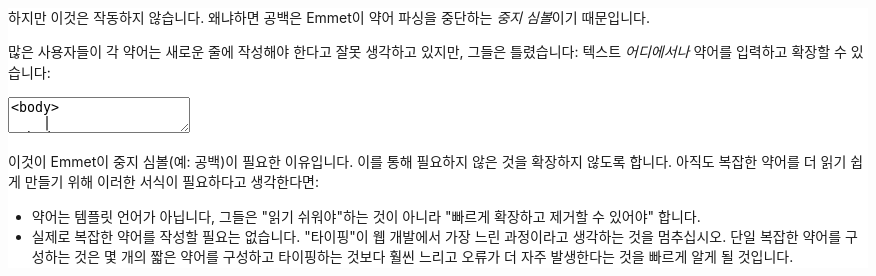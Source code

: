 하지만 이것은 작동하지 않습니다. 왜냐하면 공백은 Emmet이 약어 파싱을 중단하는 *중지 심볼*이기 때문입니다.

많은 사용자들이 각 약어는 새로운 줄에 작성해야 한다고 잘못 생각하고 있지만, 그들은 틀렸습니다: 텍스트 _어디에서나_ 약어를 입력하고 확장할 수 있습니다:

<textarea class="movie-def">
&lt;body&gt;
	|
&lt;/body&gt;
~~~
type: ul#nav>li*4
wait: 1000
run: emmet.expand_abbreviation
wait: 1000
type: Hello world span.info
wait: 1000
tooltip: You don’t need new line to expand abbreviation
wait: 600
run: emmet.expand_abbreviation
wait: 1000
moveTo: 87
wait: 1500
type: span.info
wait: 1000
tooltip:{text: "Emmet is smart enough to understand that you’re trying to expand <strong>span.info</strong> abbreviation, not the <strong>li>span.info</strong> one", wait: 5000}
run: emmet.expand_abbreviation
</textarea>

이것이 Emmet이 중지 심볼(예: 공백)이 필요한 이유입니다. 이를 통해 필요하지 않은 것을 확장하지 않도록 합니다. 아직도 복잡한 약어를 더 읽기 쉽게 만들기 위해 이러한 서식이 필요하다고 생각한다면:

- 약어는 템플릿 언어가 아닙니다, 그들은 "읽기 쉬워야"하는 것이 아니라 "빠르게 확장하고 제거할 수 있어야" 합니다.
- 실제로 복잡한 약어를 작성할 필요는 없습니다. "타이핑"이 웹 개발에서 가장 느린 과정이라고 생각하는 것을 멈추십시오. 단일 복잡한 약어를 구성하는 것은 몇 개의 짧은 약어를 구성하고 타이핑하는 것보다 훨씬 느리고 오류가 더 자주 발생한다는 것을 빠르게 알게 될 것입니다.
